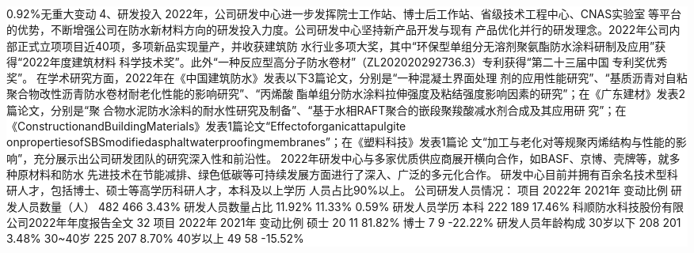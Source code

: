 0.92%无重大变动
4、研发投入
2022年，公司研发中心进一步发挥院士工作站、博士后工作站、省级技术工程中心、CNAS实验室
等平台的优势，不断增强公司在防水新材料方向的研发投入力度。公司研发中心坚持新产品开发与现有
产品优化并行的研发理念。2022年公司内部正式立项项目近40项，多项新品实现量产，并收获建筑防
水行业多项大奖，其中“环保型单组分无溶剂聚氨酯防水涂料研制及应用”获得“2022年度建筑材料
科学技术奖”。此外“一种反应型高分子防水卷材”（ZL202020292736.3）专利获得“第二十三届中国
专利奖优秀奖”。
在学术研究方面，2022年在《中国建筑防水》发表以下3篇论文，分别是“一种混凝土界面处理
剂的应用性能研究”、“基质沥青对自粘聚合物改性沥青防水卷材耐老化性能的影响研究”、“丙烯酸
酯单组分防水涂料拉伸强度及粘结强度影响因素的研究”；在《广东建材》发表2篇论文，分别是“聚
合物水泥防水涂料的耐水性研究及制备”、“基于水相RAFT聚合的嵌段聚羧酸减水剂合成及其应用研
究”；在《ConstructionandBuildingMaterials》发表1篇论文“Effectoforganicattapulgite
onpropertiesofSBSmodifiedasphaltwaterproofingmembranes”；在《塑料科技》发表1篇论
文“加工与老化对等规聚丙烯结构与性能的影响”，充分展示出公司研发团队的研究深入性和前沿性。
2022年研发中心与多家优质供应商展开横向合作，如BASF、京博、壳牌等，就多种原材料和防水
先进技术在节能减排、绿色低碳等可持续发展方面进行了深入、广泛的多元化合作。
研发中心目前并拥有百余名技术型科研人才，包括博士、硕士等高学历科研人才，本科及以上学历
人员占比90%以上。
公司研发人员情况：
项目
2022年
2021年
变动比例
研发人员数量（人）
482
466
3.43%
研发人员数量占比
11.92%
11.33%
0.59%
研发人员学历
本科
222
189
17.46%
科顺防水科技股份有限公司2022年年度报告全文
32
项目
2022年
2021年
变动比例
硕士
20
11
81.82%
博士
7
9
-22.22%
研发人员年龄构成
30岁以下
208
201
3.48%
30~40岁
225
207
8.70%
40岁以上
49
58
-15.52%